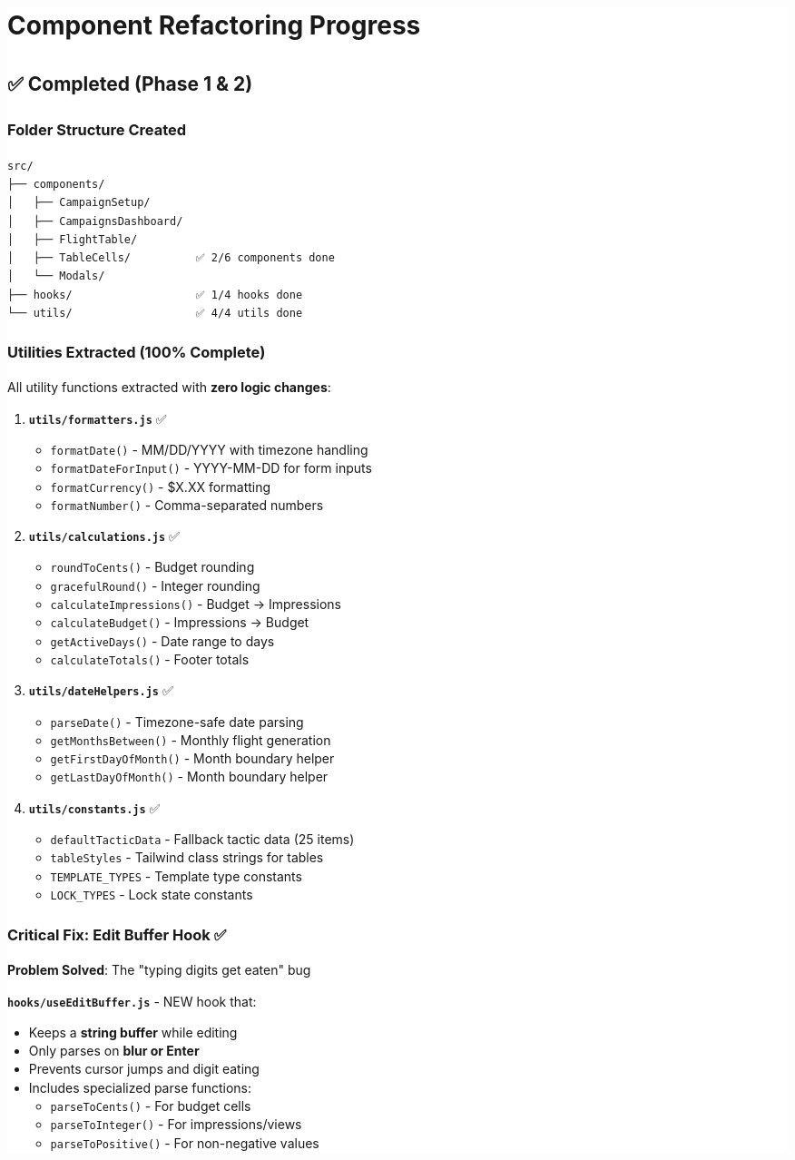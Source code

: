 # Component Refactoring Progress

## ✅ Completed (Phase 1 & 2)

### Folder Structure Created
```
src/
├── components/
│   ├── CampaignSetup/
│   ├── CampaignsDashboard/
│   ├── FlightTable/
│   ├── TableCells/          ✅ 2/6 components done
│   └── Modals/
├── hooks/                   ✅ 1/4 hooks done
└── utils/                   ✅ 4/4 utils done
```

### Utilities Extracted (100% Complete)
All utility functions extracted with **zero logic changes**:

1. **`utils/formatters.js`** ✅
   - `formatDate()` - MM/DD/YYYY with timezone handling
   - `formatDateForInput()` - YYYY-MM-DD for form inputs
   - `formatCurrency()` - $X.XX formatting
   - `formatNumber()` - Comma-separated numbers

2. **`utils/calculations.js`** ✅
   - `roundToCents()` - Budget rounding
   - `gracefulRound()` - Integer rounding
   - `calculateImpressions()` - Budget → Impressions
   - `calculateBudget()` - Impressions → Budget
   - `getActiveDays()` - Date range to days
   - `calculateTotals()` - Footer totals

3. **`utils/dateHelpers.js`** ✅
   - `parseDate()` - Timezone-safe date parsing
   - `getMonthsBetween()` - Monthly flight generation
   - `getFirstDayOfMonth()` - Month boundary helper
   - `getLastDayOfMonth()` - Month boundary helper

4. **`utils/constants.js`** ✅
   - `defaultTacticData` - Fallback tactic data (25 items)
   - `tableStyles` - Tailwind class strings for tables
   - `TEMPLATE_TYPES` - Template type constants
   - `LOCK_TYPES` - Lock state constants

### Critical Fix: Edit Buffer Hook ✅
**Problem Solved**: The "typing digits get eaten" bug

**`hooks/useEditBuffer.js`** - NEW hook that:
- Keeps a **string buffer** while editing
- Only parses on **blur or Enter**
- Prevents cursor jumps and digit eating
- Includes specialized parse functions:
  - `parseToCents()` - For budget cells
  - `parseToInteger()` - For impressions/views
  - `parseToPositive()` - For non-negative values
